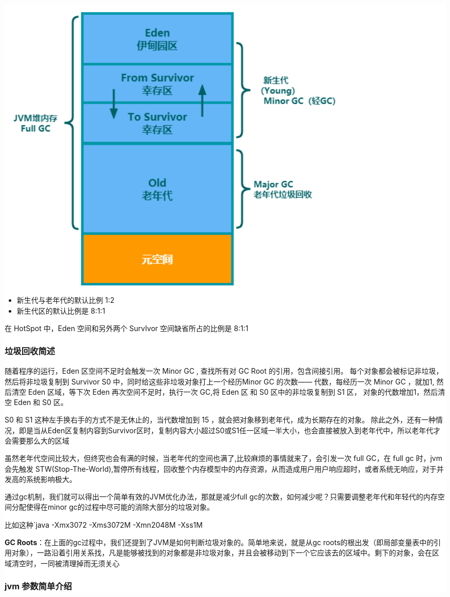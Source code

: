 ![](../images/Pasted%20image%2020220822151130.png)

- 新生代与老年代的默认比例  1:2
- 新生代区的默认比例是  8:1:1

在 HotSpot 中，Eden 空间和另外两个 SurvIvor 空间缺省所占的比例是 8:1:1
### 垃圾回收简述

随着程序的运行，Eden 区空间不足时会触发一次 Minor GC , 查找所有对 GC Root 的引用，包含间接引用。 每个对象都会被标记非垃圾，然后将非垃圾复制到 Survivor S0 中，同时给这些非垃圾对象打上一个经历Minor GC 的次数—— 代数，每经历一次 Minor GC ，就加1, 然后清空 Eden 区域，等下次 Eden 再次空间不足时，执行一次 GC,将 Eden 区 和 S0 区中的非垃圾复制到 S1 区， 对象的代数增加1，然后清空 Eden 和 S0 区。

S0 和 S1 这种左手换右手的方式不是无休止的，当代数增加到 15 ，就会把对象移到老年代，成为长期存在的对象。 除此之外，还有一种情况，即是当从Eden区复制内容到Survivor区时，复制内容大小超过S0或S1任一区域一半大小，也会直接被放入到老年代中，所以老年代才会需要那么大的区域

虽然老年代空间比较大，但终究也会有满的时候，当老年代的空间也满了,比较麻烦的事情就来了，会引发一次 full GC，在 full gc 时，jvm 会先触发 STW(Stop-The-World),暂停所有线程，回收整个内存模型中的内存资源，从而造成用户用户响应超时，或者系统无响应，对于并发高的系统影响极大。

通过gc机制，我们就可以得出一个简单有效的JVM优化办法，那就是减少full gc的次数，如何减少呢？只需要调整老年代和年轻代的内存空间分配使得在minor gc的过程中尽可能的消除大部分的垃圾对象。

比如这种`java -Xmx3072 -Xms3072M -Xmn2048M -Xss1M

**GC Roots**：在上面的gc过程中，我们还提到了JVM是如何判断垃圾对象的。简单地来说，就是从gc roots的根出发（即局部变量表中的引用对象），一路沿着引用关系找，凡是能够被找到的对象都是非垃圾对象，并且会被移动到下一个它应该去的区域中。剩下的对象，会在区域清空时，一同被清理掉而无须关心

### jvm 参数简单介绍
